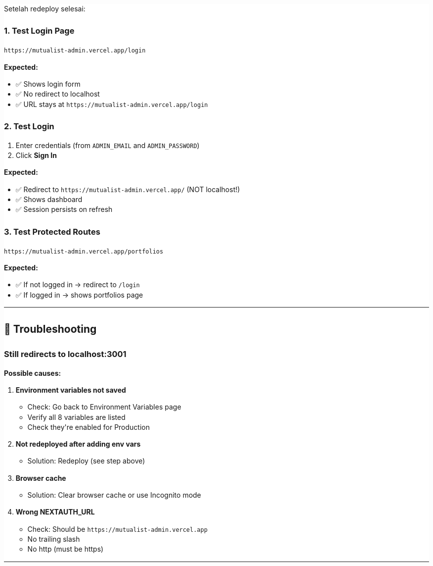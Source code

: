 Setelah redeploy selesai:

### 1. Test Login Page

```
https://mutualist-admin.vercel.app/login
```

**Expected:**

- ✅ Shows login form
- ✅ No redirect to localhost
- ✅ URL stays at `https://mutualist-admin.vercel.app/login`

### 2. Test Login

1. Enter credentials (from `ADMIN_EMAIL` and `ADMIN_PASSWORD`)
2. Click **Sign In**

**Expected:**

- ✅ Redirect to `https://mutualist-admin.vercel.app/` (NOT localhost!)
- ✅ Shows dashboard
- ✅ Session persists on refresh

### 3. Test Protected Routes

```
https://mutualist-admin.vercel.app/portfolios
```

**Expected:**

- ✅ If not logged in → redirect to `/login`
- ✅ If logged in → shows portfolios page

---

## 🐛 Troubleshooting

### Still redirects to localhost:3001

**Possible causes:**

1. **Environment variables not saved**
   - Check: Go back to Environment Variables page
   - Verify all 8 variables are listed
   - Check they're enabled for Production

2. **Not redeployed after adding env vars**
   - Solution: Redeploy (see step above)

3. **Browser cache**
   - Solution: Clear browser cache or use Incognito mode

4. **Wrong NEXTAUTH_URL**
   - Check: Should be `https://mutualist-admin.vercel.app`
   - No trailing slash
   - No http (must be https)

---